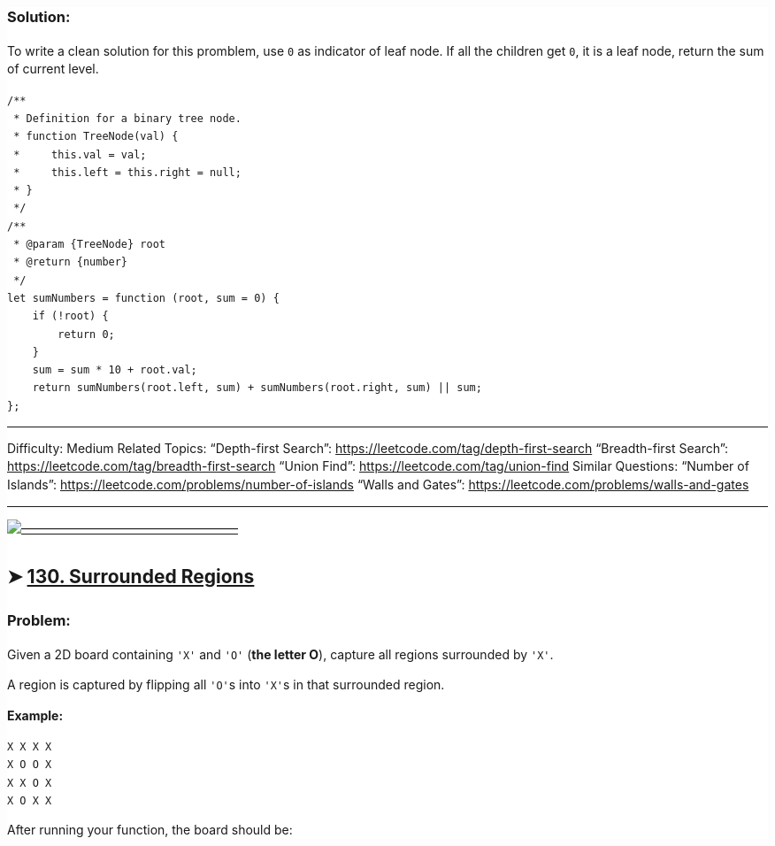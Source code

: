 ### Solution:

To write a clean solution for this promblem, use `0` as indicator of leaf node. If all the children get `0`, it is a leaf node, return the sum of current level.

    /**
     * Definition for a binary tree node.
     * function TreeNode(val) {
     *     this.val = val;
     *     this.left = this.right = null;
     * }
     */
    /**
     * @param {TreeNode} root
     * @return {number}
     */
    let sumNumbers = function (root, sum = 0) {
        if (!root) {
            return 0;
        }
        sum = sum * 10 + root.val;
        return sumNumbers(root.left, sum) + sumNumbers(root.right, sum) || sum;
    };

---

Difficulty: Medium Related Topics: “Depth-first Search”: https://leetcode.com/tag/depth-first-search “Breadth-first Search”: https://leetcode.com/tag/breadth-first-search “Union Find”: https://leetcode.com/tag/union-find Similar Questions: “Number of Islands”: https://leetcode.com/problems/number-of-islands “Walls and Gates”: https://leetcode.com/problems/walls-and-gates

---

[![—————————————————–](https://raw.githubusercontent.com/andreasbm/readme/master/assets/lines/colored.png)](#130-surrounded-regionshttpsleetcodecomproblemssurrounded-regionsdescription)

## ➤ [130. Surrounded Regions](https://leetcode.com/problems/surrounded-regions/description/)

### Problem:

Given a 2D board containing `'X'` and `'O'` (**the letter O**), capture all regions surrounded by `'X'`.

A region is captured by flipping all `'O'`s into `'X'`s in that surrounded region.

**Example:**

    X X X X
    X O O X
    X X O X
    X O X X

After running your function, the board should be:
